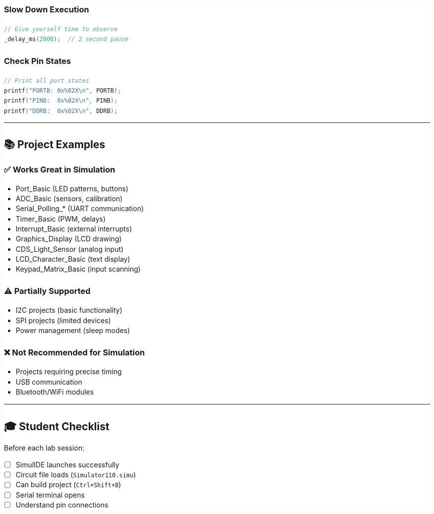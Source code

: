 ### Slow Down Execution
```c
// Give yourself time to observe
_delay_ms(2000);  // 2 second pause
```

### Check Pin States
```c
// Print all port states
printf("PORTB: 0x%02X\n", PORTB);
printf("PINB:  0x%02X\n", PINB);
printf("DDRB:  0x%02X\n", DDRB);
```

---

## 📚 Project Examples

### ✅ Works Great in Simulation
- Port_Basic (LED patterns, buttons)
- ADC_Basic (sensors, calibration)
- Serial_Polling_* (UART communication)
- Timer_Basic (PWM, delays)
- Interrupt_Basic (external interrupts)
- Graphics_Display (LCD drawing)
- CDS_Light_Sensor (analog input)
- LCD_Character_Basic (text display)
- Keypad_Matrix_Basic (input scanning)

### ⚠️ Partially Supported
- I2C projects (basic functionality)
- SPI projects (limited devices)
- Power management (sleep modes)

### ❌ Not Recommended for Simulation
- Projects requiring precise timing
- USB communication
- Bluetooth/WiFi modules

---

## 🎓 Student Checklist

Before each lab session:
- [ ] SimulIDE launches successfully
- [ ] Circuit file loads (`Simulator110.simu`)
- [ ] Can build project (`Ctrl+Shift+B`)
- [ ] Serial terminal opens
- [ ] Understand pin connections

